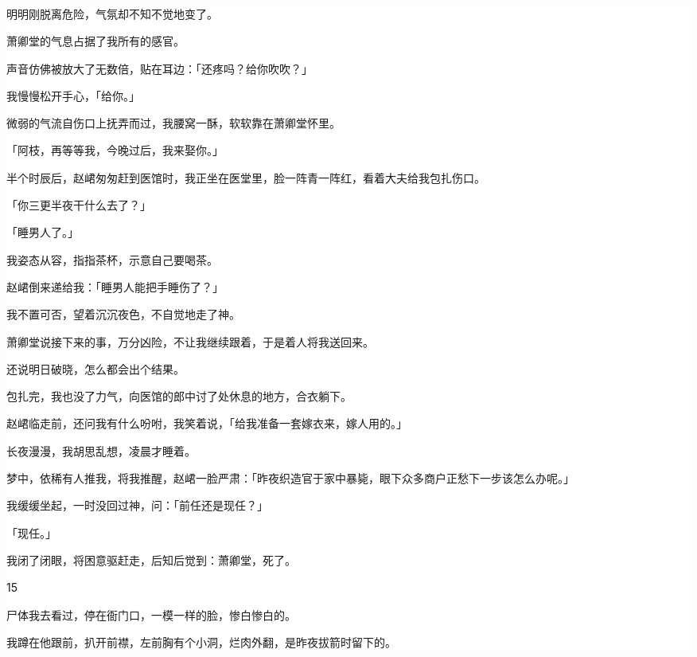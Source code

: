 
明明刚脱离危险，气氛却不知不觉地变了。


萧卿堂的气息占据了我所有的感官。


声音仿佛被放大了无数倍，贴在耳边：「还疼吗？给你吹吹？」


我慢慢松开手心，「给你。」


微弱的气流自伤口上抚弄而过，我腰窝一酥，软软靠在萧卿堂怀里。


「阿枝，再等等我，今晚过后，我来娶你。」


半个时辰后，赵峮匆匆赶到医馆时，我正坐在医堂里，脸一阵青一阵红，看着大夫给我包扎伤口。


「你三更半夜干什么去了？」


「睡男人了。」


我姿态从容，指指茶杯，示意自己要喝茶。


赵峮倒来递给我：「睡男人能把手睡伤了？」


我不置可否，望着沉沉夜色，不自觉地走了神。


萧卿堂说接下来的事，万分凶险，不让我继续跟着，于是着人将我送回来。


还说明日破晓，怎么都会出个结果。


包扎完，我也没了力气，向医馆的郎中讨了处休息的地方，合衣躺下。


赵峮临走前，还问我有什么吩咐，我笑着说，「给我准备一套嫁衣来，嫁人用的。」


长夜漫漫，我胡思乱想，凌晨才睡着。


梦中，依稀有人推我，将我推醒，赵峮一脸严肃：「昨夜织造官于家中暴毙，眼下众多商户正愁下一步该怎么办呢。」


我缓缓坐起，一时没回过神，问：「前任还是现任？」


「现任。」


我闭了闭眼，将困意驱赶走，后知后觉到：萧卿堂，死了。


15


尸体我去看过，停在衙门口，一模一样的脸，惨白惨白的。


我蹲在他跟前，扒开前襟，左前胸有个小洞，烂肉外翻，是昨夜拔箭时留下的。

